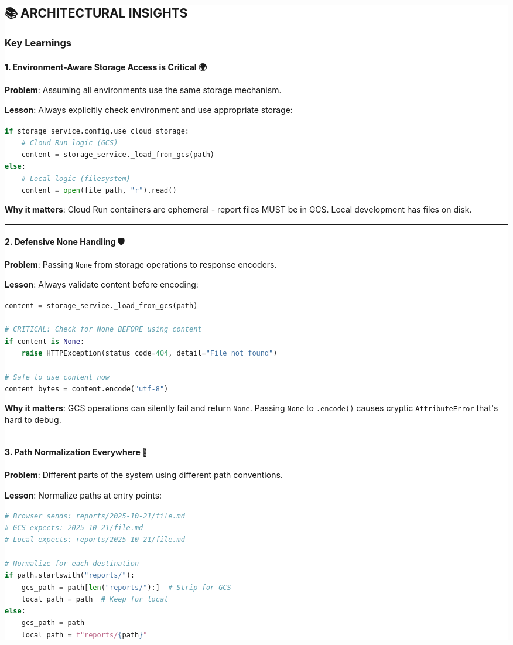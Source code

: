 
## 📚 **ARCHITECTURAL INSIGHTS**

### **Key Learnings**

#### 1. **Environment-Aware Storage Access is Critical** 🌍
**Problem**: Assuming all environments use the same storage mechanism.

**Lesson**: Always explicitly check environment and use appropriate storage:
```python
if storage_service.config.use_cloud_storage:
    # Cloud Run logic (GCS)
    content = storage_service._load_from_gcs(path)
else:
    # Local logic (filesystem)
    content = open(file_path, "r").read()
```

**Why it matters**: Cloud Run containers are ephemeral - report files MUST be in GCS. Local development has files on disk.

---

#### 2. **Defensive None Handling** 🛡️
**Problem**: Passing `None` from storage operations to response encoders.

**Lesson**: Always validate content before encoding:
```python
content = storage_service._load_from_gcs(path)

# CRITICAL: Check for None BEFORE using content
if content is None:
    raise HTTPException(status_code=404, detail="File not found")

# Safe to use content now
content_bytes = content.encode("utf-8")
```

**Why it matters**: GCS operations can silently fail and return `None`. Passing `None` to `.encode()` causes cryptic `AttributeError` that's hard to debug.

---

#### 3. **Path Normalization Everywhere** 📁
**Problem**: Different parts of the system using different path conventions.

**Lesson**: Normalize paths at entry points:
```python
# Browser sends: reports/2025-10-21/file.md
# GCS expects: 2025-10-21/file.md
# Local expects: reports/2025-10-21/file.md

# Normalize for each destination
if path.startswith("reports/"):
    gcs_path = path[len("reports/"):]  # Strip for GCS
    local_path = path  # Keep for local
else:
    gcs_path = path
    local_path = f"reports/{path}"
```
